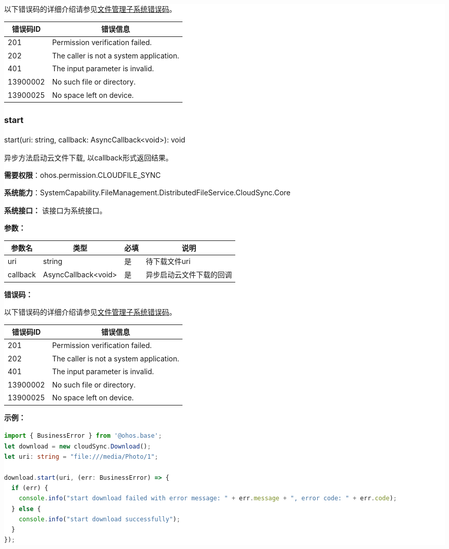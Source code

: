 以下错误码的详细介绍请参见[文件管理子系统错误码](errorcode-filemanagement.md)。

| 错误码ID                     | 错误信息        |
| ---------------------------- | ---------- |
| 201 | Permission verification failed. |
| 202 | The caller is not a system application. |
| 401 | The input parameter is invalid. |
| 13900002 | No such file or directory. |
| 13900025 | No space left on device. |

### start

start(uri: string, callback: AsyncCallback&lt;void&gt;): void

异步方法启动云文件下载, 以callback形式返回结果。

**需要权限**：ohos.permission.CLOUDFILE_SYNC

**系统能力**：SystemCapability.FileManagement.DistributedFileService.CloudSync.Core

**系统接口：** 该接口为系统接口。

**参数：**

| 参数名     | 类型   | 必填 | 说明 |
| ---------- | ------ | ---- | ---- |
| uri | string | 是   | 待下载文件uri |
| callback | AsyncCallback&lt;void&gt; | 是   | 异步启动云文件下载的回调 |

**错误码：**

以下错误码的详细介绍请参见[文件管理子系统错误码](errorcode-filemanagement.md)。

| 错误码ID                     | 错误信息        |
| ---------------------------- | ---------- |
| 201 | Permission verification failed. |
| 202 | The caller is not a system application. |
| 401 | The input parameter is invalid. |
| 13900002 | No such file or directory. |
| 13900025 | No space left on device. |

**示例：**

  ```ts
  import { BusinessError } from '@ohos.base';
  let download = new cloudSync.Download();
  let uri: string = "file:///media/Photo/1";

  download.start(uri, (err: BusinessError) => {
    if (err) {
      console.info("start download failed with error message: " + err.message + ", error code: " + err.code);
    } else {
      console.info("start download successfully");
    }
  });
  ```
